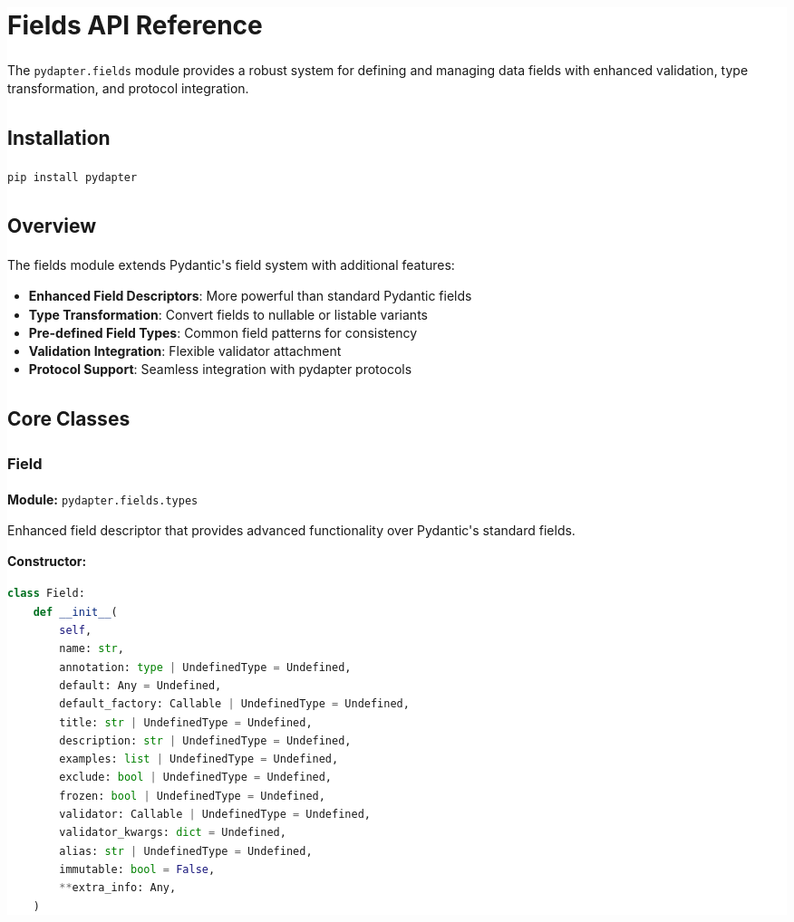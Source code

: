 # Fields API Reference

The `pydapter.fields` module provides a robust system for defining and managing
data fields with enhanced validation, type transformation, and protocol
integration.

## Installation

```bash
pip install pydapter
```

## Overview

The fields module extends Pydantic's field system with additional features:

- **Enhanced Field Descriptors**: More powerful than standard Pydantic fields
- **Type Transformation**: Convert fields to nullable or listable variants
- **Pre-defined Field Types**: Common field patterns for consistency
- **Validation Integration**: Flexible validator attachment
- **Protocol Support**: Seamless integration with pydapter protocols

## Core Classes

### Field

**Module:** `pydapter.fields.types`

Enhanced field descriptor that provides advanced functionality over Pydantic's
standard fields.

**Constructor:**

```python
class Field:
    def __init__(
        self,
        name: str,
        annotation: type | UndefinedType = Undefined,
        default: Any = Undefined,
        default_factory: Callable | UndefinedType = Undefined,
        title: str | UndefinedType = Undefined,
        description: str | UndefinedType = Undefined,
        examples: list | UndefinedType = Undefined,
        exclude: bool | UndefinedType = Undefined,
        frozen: bool | UndefinedType = Undefined,
        validator: Callable | UndefinedType = Undefined,
        validator_kwargs: dict = Undefined,
        alias: str | UndefinedType = Undefined,
        immutable: bool = False,
        **extra_info: Any,
    )
```
